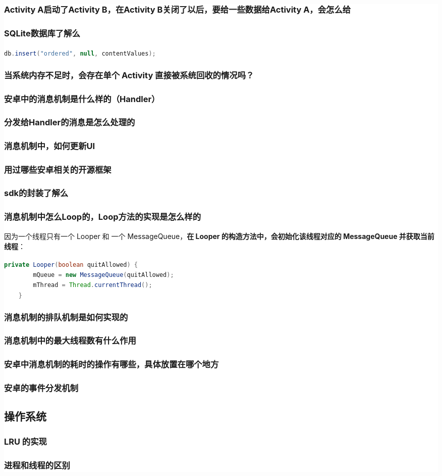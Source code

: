 

### Activity A启动了Activity B，在Activity B关闭了以后，要给一些数据给Activity A，会怎么给

### SQLite数据库了解么

```java
db.insert("ordered", null, contentValues);
```

### 当系统内存不足时，会存在单个 Activity 直接被系统回收的情况吗？

### 安卓中的消息机制是什么样的（Handler）

### 分发给Handler的消息是怎么处理的

### 消息机制中，如何更新UI

### 用过哪些安卓相关的开源框架

### sdk的封装了解么

### 消息机制中怎么Loop的，Loop方法的实现是怎么样的

因为一个线程只有一个 Looper 和 一个 MessageQueue，**在 Looper 的构造方法中，会初始化该线程对应的 MessageQueue 并获取当前线程**：

```java
private Looper(boolean quitAllowed) {
        mQueue = new MessageQueue(quitAllowed);
        mThread = Thread.currentThread();
    }
```

### 消息机制的排队机制是如何实现的

### 消息机制中的最大线程数有什么作用

### 安卓中消息机制的耗时的操作有哪些，具体放置在哪个地方

### 安卓的事件分发机制





## 操作系统

### LRU 的实现

### 进程和线程的区别
